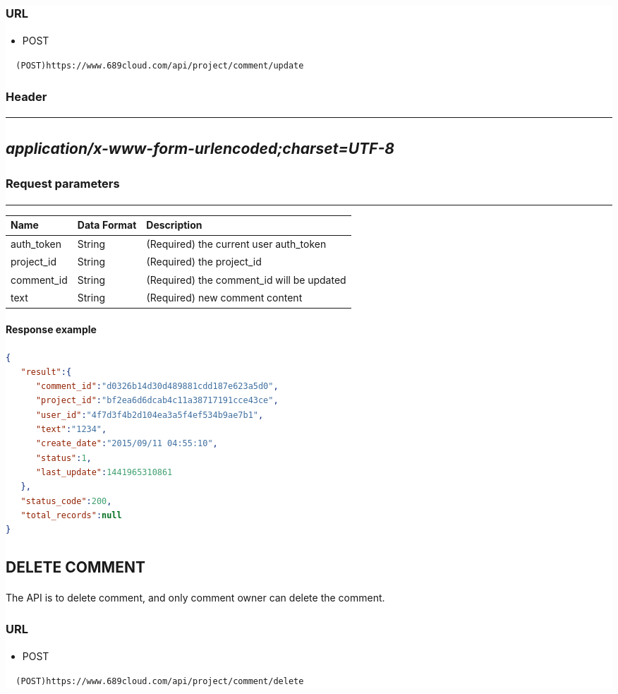 ### URL
- POST
```` URL
  (POST)https://www.689cloud.com/api/project/comment/update
````

### Header

  --------------------------------------------------------------------------------------------------
  *application/x-www-form-urlencoded;charset=UTF-8*
  --------------------------------------------------------------------------------------------------

### Request parameters

  ---------------------------------------------------------------------------- --------------------------------------------------------------------------------- -----------------------
| Name | Data Format | Description |
|:---|:---|:---|
| auth_token | String | (Required) the current user auth_token |
| project_id | String | (Required) the project_id |
| comment_id | String | (Required) the comment_id will be updated |
| text | String | (Required) new comment content |

#### Response example
```json
{  
   "result":{  
      "comment_id":"d0326b14d30d489881cdd187e623a5d0",
      "project_id":"bf2ea6d6dcab4c11a38717191cce43ce",
      "user_id":"4f7d3f4b2d104ea3a5f4ef534b9ae7b1",
      "text":"1234",
      "create_date":"2015/09/11 04:55:10",
      "status":1,
      "last_update":1441965310861
   },
   "status_code":200,
   "total_records":null
}
```

## DELETE COMMENT

The API is to delete comment, and only comment owner can delete the comment.

### URL
- POST
```` URL
  (POST)https://www.689cloud.com/api/project/comment/delete
````
